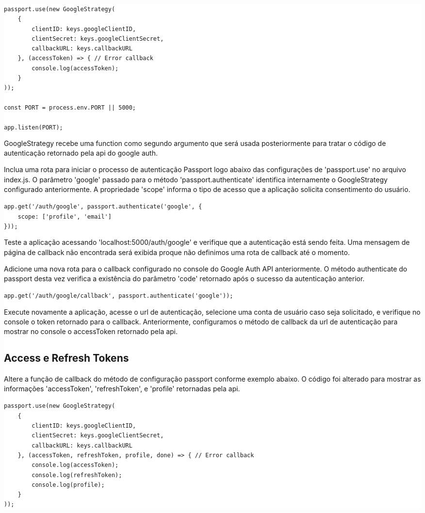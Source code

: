     passport.use(new GoogleStrategy(
        {
            clientID: keys.googleClientID,
            clientSecret: keys.googleClientSecret,
            callbackURL: keys.callbackURL
        }, (accessToken) => { // Error callback
            console.log(accessToken);
        }
    ));

    const PORT = process.env.PORT || 5000;

    app.listen(PORT);

GoogleStrategy recebe uma function como segundo argumento que será usada posteriormente para tratar o código de autenticação retornado pela api do google auth.

Inclua uma rota para iniciar o processo de autenticação Passport logo abaixo das configurações de 'passport.use' no arquivo index.js. O parâmetro 'google' passado para o método 'passport.authenticate' identifica internamente o GoogleStrategy configurado anteriormente. A propriedade 'scope' informa o tipo de acesso que a aplicação solicita consentimento do usuário.

    app.get('/auth/google', passport.authenticate('google', {
        scope: ['profile', 'email']
    }));

Teste a aplicação acessando 'localhost:5000/auth/google' e verifique que a autenticação está sendo feita. Uma mensagem de página de callback não encontrada será exibida proque não definimos uma rota de callback até o momento.

Adicione uma nova rota para o callback configurado no console do Google Auth API anteriormente. O método authenticate do passport desta vez verifica a existência do parâmetro 'code' retornado após o sucesso da autenticação anterior.

    app.get('/auth/google/callback', passport.authenticate('google'));

Execute novamente a aplicação, acesse o url de autenticação, selecione uma conta de usuário caso seja solicitado, e verifique no console o token retornado para o callback. Anteriormente, configuramos o método de callback da url de autenticação para mostrar no console o accessToken retornado pela api.

## Access e Refresh Tokens

Altere a função de callback do método de configuração passport conforme exemplo abaixo. O código foi alterado para mostrar as informações 'accessToken', 'refreshToken', e 'profile' retornadas pela api. 

    passport.use(new GoogleStrategy(
        {
            clientID: keys.googleClientID,
            clientSecret: keys.googleClientSecret,
            callbackURL: keys.callbackURL
        }, (accessToken, refreshToken, profile, done) => { // Error callback
            console.log(accessToken);
            console.log(refreshToken);
            console.log(profile);
        }
    ));
